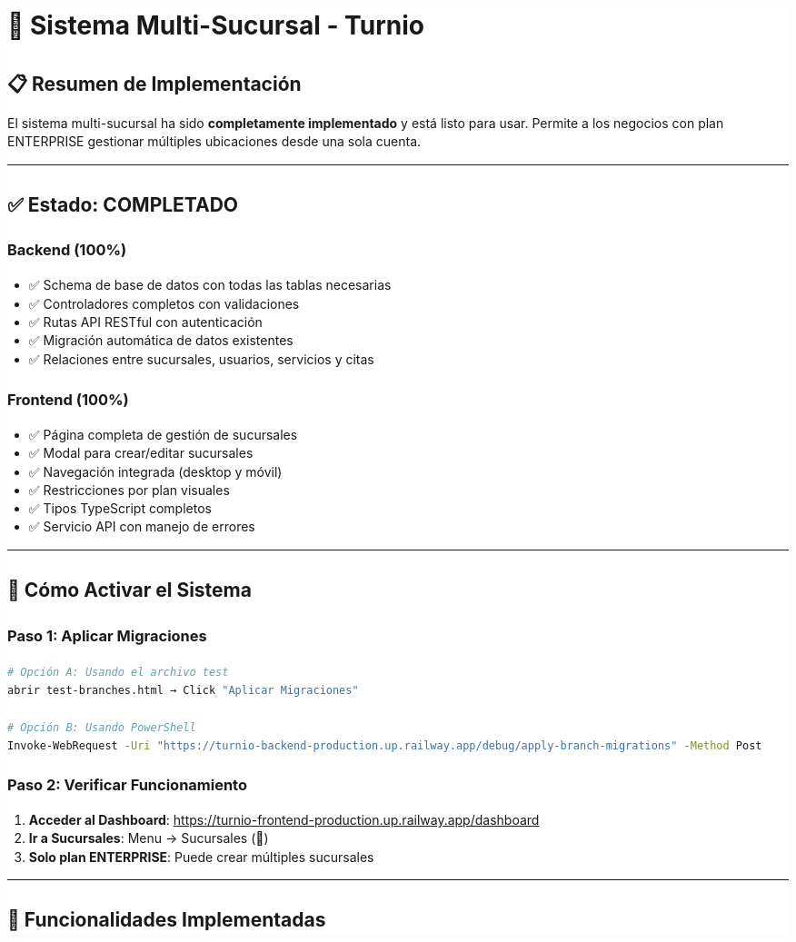 # 🏢 Sistema Multi-Sucursal - Turnio

## 📋 Resumen de Implementación

El sistema multi-sucursal ha sido **completamente implementado** y está listo para usar. Permite a los negocios con plan ENTERPRISE gestionar múltiples ubicaciones desde una sola cuenta.

---

## ✅ **Estado: COMPLETADO**

### **Backend (100%)**
- ✅ Schema de base de datos con todas las tablas necesarias
- ✅ Controladores completos con validaciones
- ✅ Rutas API RESTful con autenticación
- ✅ Migración automática de datos existentes
- ✅ Relaciones entre sucursales, usuarios, servicios y citas

### **Frontend (100%)**
- ✅ Página completa de gestión de sucursales
- ✅ Modal para crear/editar sucursales
- ✅ Navegación integrada (desktop y móvil)
- ✅ Restricciones por plan visuales
- ✅ Tipos TypeScript completos
- ✅ Servicio API con manejo de errores

---

## 🚀 **Cómo Activar el Sistema**

### **Paso 1: Aplicar Migraciones**
```bash
# Opción A: Usando el archivo test
abrir test-branches.html → Click "Aplicar Migraciones"

# Opción B: Usando PowerShell
Invoke-WebRequest -Uri "https://turnio-backend-production.up.railway.app/debug/apply-branch-migrations" -Method Post
```

### **Paso 2: Verificar Funcionamiento**
1. **Acceder al Dashboard**: https://turnio-frontend-production.up.railway.app/dashboard
2. **Ir a Sucursales**: Menu → Sucursales (🏢)
3. **Solo plan ENTERPRISE**: Puede crear múltiples sucursales

---

## 🎯 **Funcionalidades Implementadas**
